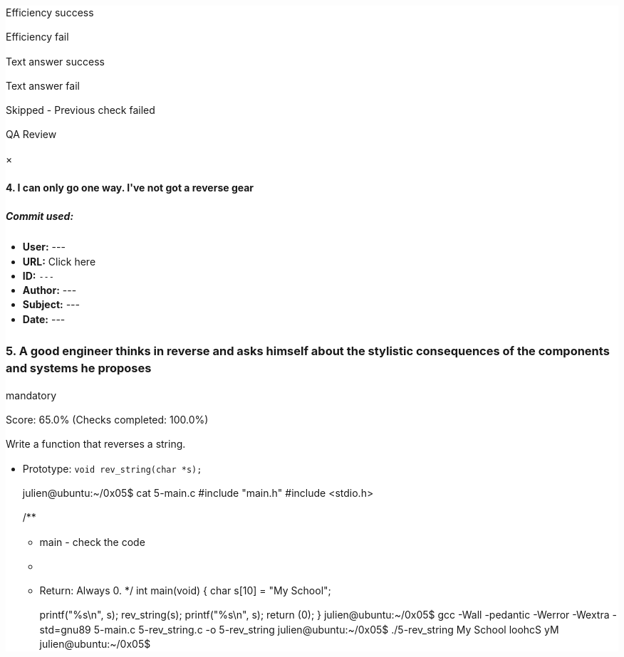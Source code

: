 Efficiency success

Efficiency fail

Text answer success

Text answer fail

Skipped - Previous check failed

QA Review

×

#### 4\. I can only go one way. I've not got a reverse gear

##### Commit used:

*   **User:** \---
*   **URL:** Click here
*   **ID:** `---`
*   **Author:** \---
*   **Subject:** _\---_
*   **Date:** \---

### 5\. A good engineer thinks in reverse and asks himself about the stylistic consequences of the components and systems he proposes

mandatory

Score: 65.0% (Checks completed: 100.0%)

Write a function that reverses a string.

*   Prototype: `void rev_string(char *s);`  
    

    julien@ubuntu:~/0x05$ cat 5-main.c
    #include "main.h"
    #include <stdio.h>
    
    /**
     * main - check the code
     *
     * Return: Always 0.
     */
    int main(void)
    {
        char s[10] = "My School";
    
        printf("%s\n", s);
        rev_string(s);
        printf("%s\n", s);
        return (0);
    }
    julien@ubuntu:~/0x05$ gcc -Wall -pedantic -Werror -Wextra -std=gnu89 5-main.c 5-rev_string.c -o 5-rev_string
    julien@ubuntu:~/0x05$ ./5-rev_string 
    My School
    loohcS yM
    julien@ubuntu:~/0x05$ 
    